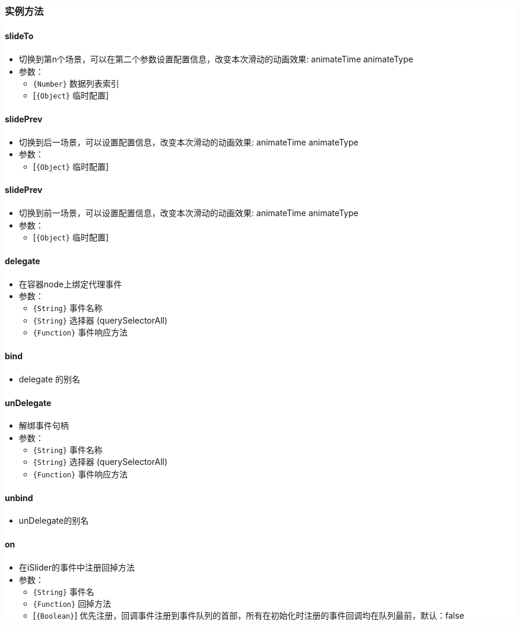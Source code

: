 ### 实例方法


#### slideTo

- 切换到第n个场景，可以在第二个参数设置配置信息，改变本次滑动的动画效果: animateTime animateType
- 参数：
    - `{Number}` 数据列表索引
    - \[`{Object}` 临时配置\]


#### slidePrev

- 切换到后一场景，可以设置配置信息，改变本次滑动的动画效果: animateTime animateType
- 参数：
    - \[`{Object}` 临时配置\]


#### slidePrev

- 切换到前一场景，可以设置配置信息，改变本次滑动的动画效果: animateTime animateType
- 参数：
    - \[`{Object}` 临时配置\]


#### delegate

- 在容器node上绑定代理事件
- 参数：
    - `{String}` 事件名称
    - `{String}` 选择器 (querySelectorAll)
    - `{Function}` 事件响应方法


#### bind

- delegate 的别名


#### unDelegate

- 解绑事件句柄
- 参数：
    - `{String}` 事件名称
    - `{String}` 选择器 (querySelectorAll)
    - `{Function}` 事件响应方法


#### unbind

- unDelegate的别名


#### on

- 在iSlider的事件中注册回掉方法
- 参数：
    - `{String}` 事件名
    - `{Function}` 回掉方法
    - \[`{Boolean}`\] 优先注册，回调事件注册到事件队列的首部，所有在初始化时注册的事件回调均在队列最前，默认：false

